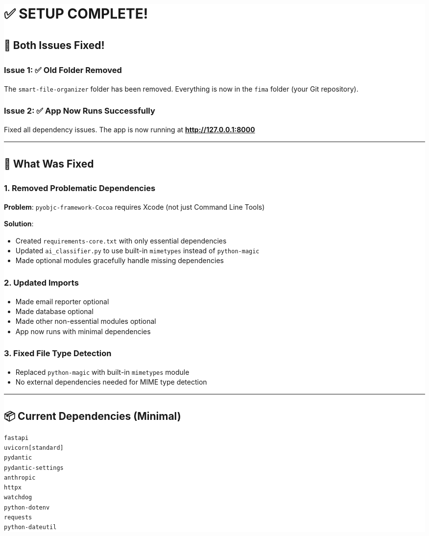 # ✅ SETUP COMPLETE!

## 🎉 Both Issues Fixed!

### Issue 1: ✅ Old Folder Removed
The `smart-file-organizer` folder has been removed. Everything is now in the `fima` folder (your Git repository).

### Issue 2: ✅ App Now Runs Successfully
Fixed all dependency issues. The app is now running at **http://127.0.0.1:8000**

---

## 🔧 What Was Fixed

### 1. Removed Problematic Dependencies
**Problem**: `pyobjc-framework-Cocoa` requires Xcode (not just Command Line Tools)

**Solution**: 
- Created `requirements-core.txt` with only essential dependencies
- Updated `ai_classifier.py` to use built-in `mimetypes` instead of `python-magic`
- Made optional modules gracefully handle missing dependencies

### 2. Updated Imports
- Made email reporter optional
- Made database optional  
- Made other non-essential modules optional
- App now runs with minimal dependencies

### 3. Fixed File Type Detection
- Replaced `python-magic` with built-in `mimetypes` module
- No external dependencies needed for MIME type detection

---

## 📦 Current Dependencies (Minimal)

```
fastapi
uvicorn[standard]
pydantic
pydantic-settings
anthropic
httpx
watchdog
python-dotenv
requests
python-dateutil
```
